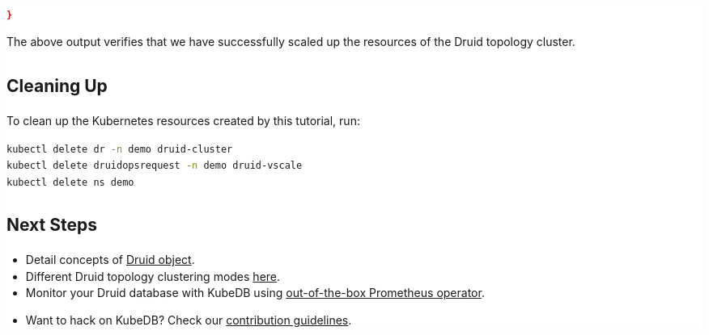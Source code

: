 ```bash
}
```

The above output verifies that we have successfully scaled up the resources of the Druid topology cluster.

## Cleaning Up

To clean up the Kubernetes resources created by this tutorial, run:

```bash
kubectl delete dr -n demo druid-cluster
kubectl delete druidopsrequest -n demo druid-vscale
kubectl delete ns demo
```

## Next Steps

- Detail concepts of [Druid object](/docs/v2025.7.31/guides/druid/concepts/druid).
- Different Druid topology clustering modes [here](/docs/v2025.7.31/guides/druid/clustering/_index).
- Monitor your Druid database with KubeDB using [out-of-the-box Prometheus operator](/docs/v2025.7.31/guides/druid/monitoring/using-prometheus-operator).

[//]: # (- Monitor your Druid database with KubeDB using [out-of-the-box builtin-Prometheus]&#40;/docs/guides/druid/monitoring/using-builtin-prometheus.md&#41;.)
- Want to hack on KubeDB? Check our [contribution guidelines](/docs/v2025.7.31/CONTRIBUTING).
